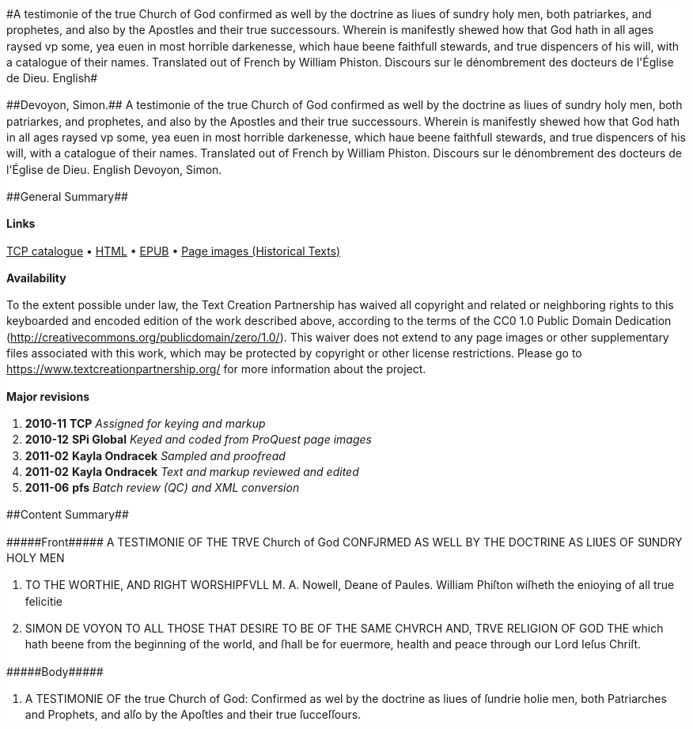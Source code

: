 #A testimonie of the true Church of God confirmed as well by the doctrine as liues of sundry holy men, both patriarkes, and prophetes, and also by the Apostles and their true successours. Wherein is manifestly shewed how that God hath in all ages raysed vp some, yea euen in most horrible darkenesse, which haue beene faithfull stewards, and true dispencers of his will, with a catalogue of their names. Translated out of French by William Phiston. Discours sur le dénombrement des docteurs de l'Église de Dieu. English#

##Devoyon, Simon.##
A testimonie of the true Church of God confirmed as well by the doctrine as liues of sundry holy men, both patriarkes, and prophetes, and also by the Apostles and their true successours. Wherein is manifestly shewed how that God hath in all ages raysed vp some, yea euen in most horrible darkenesse, which haue beene faithfull stewards, and true dispencers of his will, with a catalogue of their names. Translated out of French by William Phiston.
Discours sur le dénombrement des docteurs de l'Église de Dieu. English
Devoyon, Simon.

##General Summary##

**Links**

[TCP catalogue](http://www.ota.ox.ac.uk/tcp/)  • 
[HTML](http://tei.it.ox.ac.uk/tcp/Texts-HTML/free/A14/A14579.html)  • 
[EPUB](http://tei.it.ox.ac.uk/tcp/Texts-EPUB/free/A14/A14579.epub) • 
[Page images (Historical Texts)](https://historicaltexts.jisc.ac.uk/eebo-99854544e)

**Availability**

To the extent possible under law, the Text Creation Partnership has waived all copyright and related or neighboring rights to this keyboarded and encoded edition of the work described above, according to the terms of the CC0 1.0 Public Domain Dedication (http://creativecommons.org/publicdomain/zero/1.0/). This waiver does not extend to any page images or other supplementary files associated with this work, which may be protected by copyright or other license restrictions. Please go to https://www.textcreationpartnership.org/ for more information about the project.

**Major revisions**

1. __2010-11__ __TCP__ *Assigned for keying and markup*
1. __2010-12__ __SPi Global__ *Keyed and coded from ProQuest page images*
1. __2011-02__ __Kayla Ondracek__ *Sampled and proofread*
1. __2011-02__ __Kayla Ondracek__ *Text and markup reviewed and edited*
1. __2011-06__ __pfs__ *Batch review (QC) and XML conversion*

##Content Summary##

#####Front#####
A TESTIMONIE OF THE TRVE Church of God CONFJRMED AS WELL BY THE DOCTRINE AS LIƲES OF SƲNDRY HOLY MEN
1. TO THE WORTHIE, AND RIGHT WORSHIPFVLL M. A. Nowell, Deane of Paules. William Phiſton wiſheth the enioying of all true felicitie

1. SIMON DE VOYON TO ALL THOSE THAT DESIRE TO BE OF THE SAME CHVRCH AND, TRVE RELIGION OF GOD THE which hath beene from the beginning of the world, and ſhall be for euermore, health and peace through our Lord Ieſus Chriſt.

#####Body#####

1. A TESTIMONIE OF the true Church of God: Confirmed as wel by the doctrine as liues of ſundrie holie men, both Patriarches and Prophets, and alſo by the Apoſtles and their true ſucceſſours.
